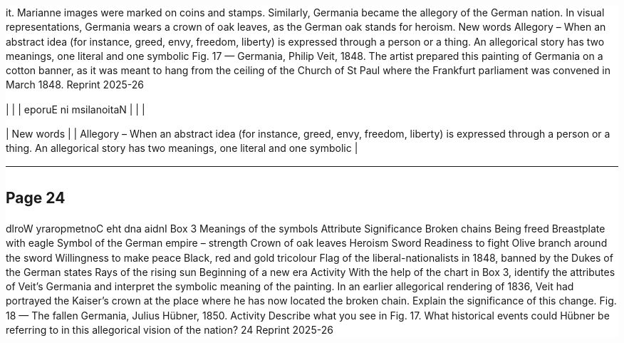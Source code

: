 it. Marianne images were marked on coins and stamps.
Similarly, Germania became the allegory of the German nation. In
visual representations, Germania wears a crown of oak leaves, as
the German oak stands for heroism.
New words
Allegory – When an abstract idea (for instance, greed, envy,
freedom, liberty) is expressed through a person or a thing. An
allegorical story has two meanings, one literal and one symbolic
Fig. 17 — Germania, Philip Veit, 1848.
The artist prepared this painting of Germania on a
cotton banner, as it was meant to hang from the
ceiling of the Church of St Paul where the Frankfurt
parliament was convened in March 1848.
Reprint 2025-26

|  |
| eporuE
ni
msilanoitaN |
|  |



| New words |
| Allegory – When an abstract idea (for instance, greed, envy,
freedom, liberty) is expressed through a person or a thing. An
allegorical story has two meanings, one literal and one symbolic |



---

## Page 24

dlroW
yraropmetnoC
eht
dna
aidnI
Box 3
Meanings of the symbols
Attribute Significance
Broken chains Being freed
Breastplate with eagle Symbol of the German empire – strength
Crown of oak leaves Heroism
Sword Readiness to fight
Olive branch around the sword Willingness to make peace
Black, red and gold tricolour Flag of the liberal-nationalists in 1848, banned by the Dukes of the
German states
Rays of the rising sun Beginning of a new era
Activity
With the help of the chart in Box 3, identify the attributes of Veit’s
Germania and interpret the symbolic meaning of the painting.
In an earlier allegorical rendering of 1836, Veit had portrayed the
Kaiser’s crown at the place where he has now located the
broken chain. Explain the significance of this change.
Fig. 18 — The fallen Germania, Julius Hübner, 1850.
Activity
Describe what you see in Fig. 17. What historical events could Hübner be
referring to in this allegorical vision of the nation?
24
Reprint 2025-26
